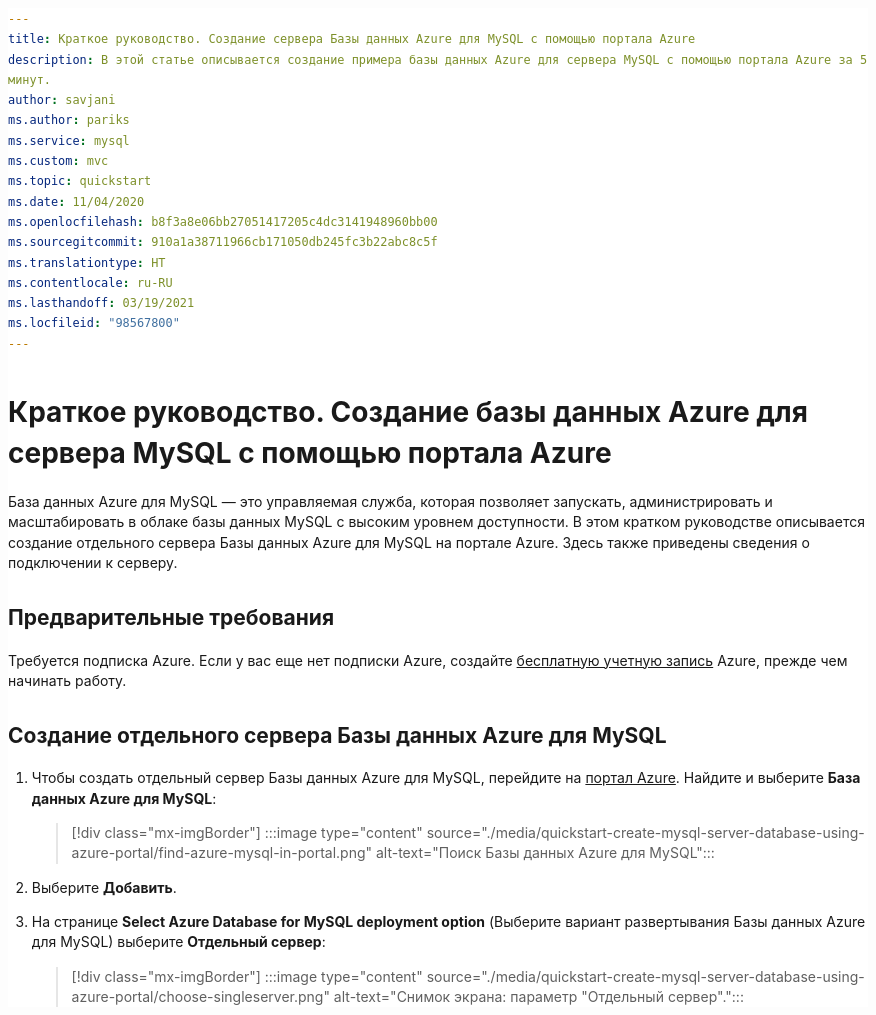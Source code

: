 ```yaml
---
title: Краткое руководство. Создание сервера Базы данных Azure для MySQL с помощью портала Azure
description: В этой статье описывается создание примера базы данных Azure для сервера MySQL с помощью портала Azure за 5 минут.
author: savjani
ms.author: pariks
ms.service: mysql
ms.custom: mvc
ms.topic: quickstart
ms.date: 11/04/2020
ms.openlocfilehash: b8f3a8e06bb27051417205c4dc3141948960bb00
ms.sourcegitcommit: 910a1a38711966cb171050db245fc3b22abc8c5f
ms.translationtype: HT
ms.contentlocale: ru-RU
ms.lasthandoff: 03/19/2021
ms.locfileid: "98567800"
---
```

# <a name="quickstart-create-an-azure-database-for-mysql-server-by-using-the-azure-portal"></a>Краткое руководство. Создание базы данных Azure для сервера MySQL с помощью портала Azure

База данных Azure для MySQL — это управляемая служба, которая позволяет запускать, администрировать и масштабировать в облаке базы данных MySQL с высоким уровнем доступности. В этом кратком руководстве описывается создание отдельного сервера Базы данных Azure для MySQL на портале Azure. Здесь также приведены сведения о подключении к серверу.

## <a name="prerequisites"></a>Предварительные требования
Требуется подписка Azure. Если у вас еще нет подписки Azure, создайте [бесплатную учетную запись](https://azure.microsoft.com/free/) Azure, прежде чем начинать работу.

## <a name="create-an-azure-database-for-mysql-single-server"></a>Создание отдельного сервера Базы данных Azure для MySQL
1. Чтобы создать отдельный сервер Базы данных Azure для MySQL, перейдите на [портал Azure](https://portal.azure.com/). Найдите и выберите **База данных Azure для MySQL**:

   >[!div class="mx-imgBorder"]
   > :::image type="content" source="./media/quickstart-create-mysql-server-database-using-azure-portal/find-azure-mysql-in-portal.png" alt-text="Поиск Базы данных Azure для MySQL":::

1. Выберите **Добавить**.

2. На странице **Select Azure Database for MySQL deployment option** (Выберите вариант развертывания Базы данных Azure для MySQL) выберите **Отдельный сервер**:
   >[!div class="mx-imgBorder"]
   > :::image type="content" source="./media/quickstart-create-mysql-server-database-using-azure-portal/choose-singleserver.png" alt-text="Снимок экрана: параметр &quot;Отдельный сервер&quot;.":::
